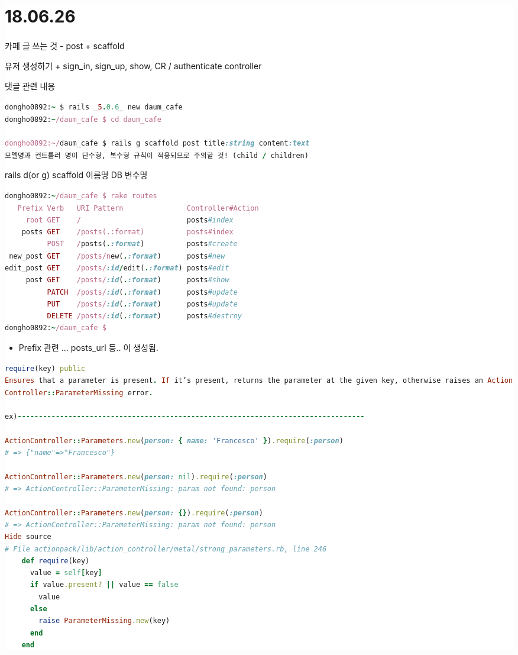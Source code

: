 # 18.06.26

카페 글 쓰는 것 - post + scaffold

유저 생성하기 + sign_in, sign_up, show,     CR     / authenticate controller

댓글 관련 내용





````ruby
dongho0892:~ $ rails _5.0.6_ new daum_cafe         
dongho0892:~/daum_cafe $ cd daum_cafe 

dongho0892:~/daum_cafe $ rails g scaffold post title:string content:text 
모델명과 컨트롤러 명이 단수형, 복수형 규칙이 적용되므로 주의할 것! (child / children)
````



rails d(or g) scaffold 이름명 DB 변수명

````ruby
dongho0892:~/daum_cafe $ rake routes
   Prefix Verb   URI Pattern               Controller#Action
     root GET    /                         posts#index
    posts GET    /posts(.:format)          posts#index
          POST   /posts(.:format)          posts#create
 new_post GET    /posts/new(.:format)      posts#new
edit_post GET    /posts/:id/edit(.:format) posts#edit
     post GET    /posts/:id(.:format)      posts#show
          PATCH  /posts/:id(.:format)      posts#update
          PUT    /posts/:id(.:format)      posts#update
          DELETE /posts/:id(.:format)      posts#destroy
dongho0892:~/daum_cafe $ 
````

* Prefix 관련   ... posts_url 등.. 이 생성됨.





````ruby
require(key) public
Ensures that a parameter is present. If it’s present, returns the parameter at the given key, otherwise raises an ActionController::ParameterMissing error.

ex)----------------------------------------------------------------------------------

ActionController::Parameters.new(person: { name: 'Francesco' }).require(:person)
# => {"name"=>"Francesco"}

ActionController::Parameters.new(person: nil).require(:person)
# => ActionController::ParameterMissing: param not found: person

ActionController::Parameters.new(person: {}).require(:person)
# => ActionController::ParameterMissing: param not found: person
Hide source
# File actionpack/lib/action_controller/metal/strong_parameters.rb, line 246
    def require(key)
      value = self[key]
      if value.present? || value == false
        value
      else
        raise ParameterMissing.new(key)
      end
    end
````
